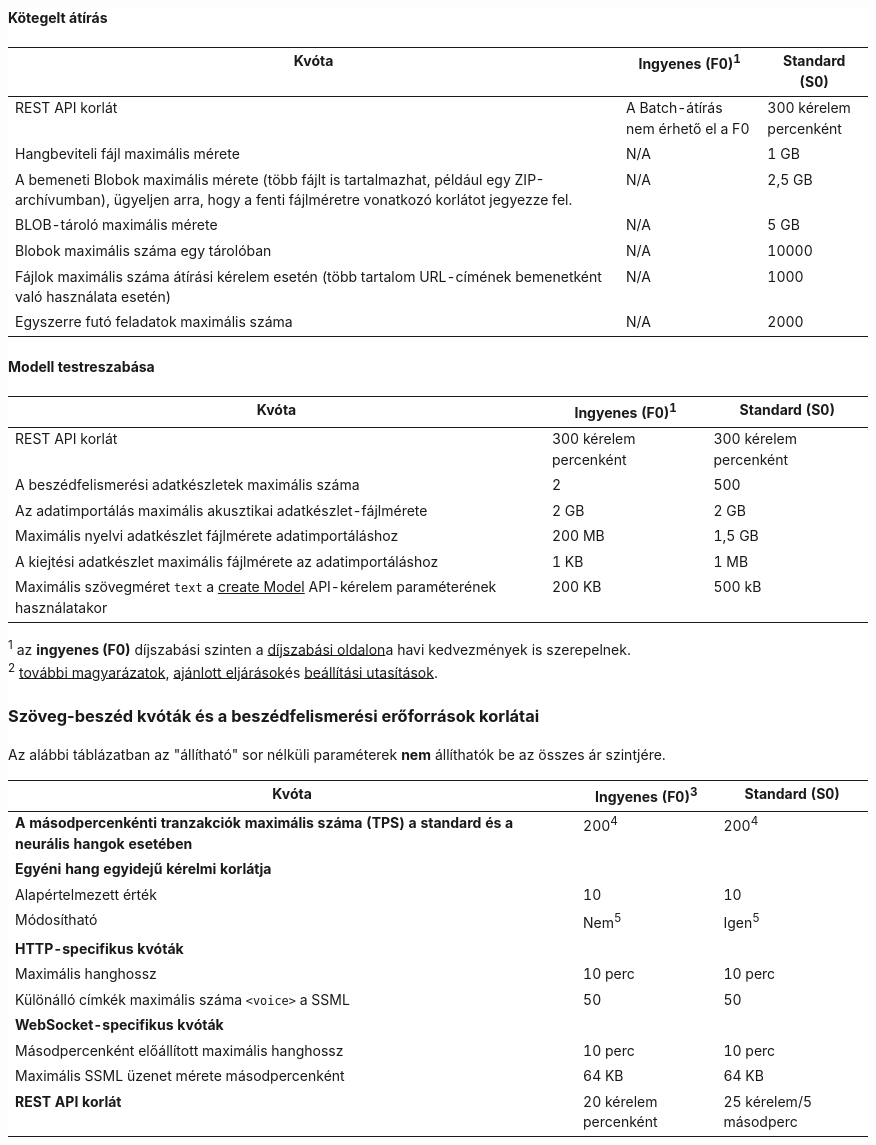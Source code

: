 #### <a name="batch-transcription"></a>Kötegelt átírás
| Kvóta | Ingyenes (F0)<sup>1</sup> | Standard (S0) |
|--|--|--|
| REST API korlát | A Batch-átírás nem érhető el a F0 | 300 kérelem percenként |
| Hangbeviteli fájl maximális mérete | N/A | 1 GB |
| A bemeneti Blobok maximális mérete (több fájlt is tartalmazhat, például egy ZIP-archívumban), ügyeljen arra, hogy a fenti fájlméretre vonatkozó korlátot jegyezze fel. | N/A | 2,5 GB |
| BLOB-tároló maximális mérete | N/A | 5 GB |
| Blobok maximális száma egy tárolóban | N/A | 10000 |
| Fájlok maximális száma átírási kérelem esetén (több tartalom URL-címének bemenetként való használata esetén) | N/A | 1000  |
| Egyszerre futó feladatok maximális száma | N/A | 2000  |

#### <a name="model-customization"></a>Modell testreszabása
| Kvóta | Ingyenes (F0)<sup>1</sup> | Standard (S0) |
|--|--|--|
| REST API korlát | 300 kérelem percenként | 300 kérelem percenként |
| A beszédfelismerési adatkészletek maximális száma | 2 | 500 |
| Az adatimportálás maximális akusztikai adatkészlet-fájlmérete | 2 GB | 2 GB |
| Maximális nyelvi adatkészlet fájlmérete adatimportáláshoz | 200 MB | 1,5 GB |
| A kiejtési adatkészlet maximális fájlmérete az adatimportáláshoz | 1 KB | 1 MB |
| Maximális szövegméret `text` a [create Model](https://westcentralus.dev.cognitive.microsoft.com/docs/services/speech-to-text-api-v3-0/operations/CreateModel/) API-kérelem paraméterének használatakor | 200 KB | 500 kB |

<sup>1</sup> az **ingyenes (F0)** díjszabási szinten a [díjszabási oldalon](https://azure.microsoft.com/pricing/details/cognitive-services/speech-services/)a havi kedvezmények is szerepelnek.<br/>
<sup>2</sup> [további magyarázatok](#detailed-description-quota-adjustment-and-best-practices), [ajánlott eljárások](#general-best-practices-to-mitigate-throttling-during-autoscaling)és [beállítási utasítások](#speech-to-text-increasing-online-transcription-concurrent-request-limit).<br/> 

### <a name="text-to-speech-quotas-and-limits-per-speech-resource"></a>Szöveg-beszéd kvóták és a beszédfelismerési erőforrások korlátai
Az alábbi táblázatban az "állítható" sor nélküli paraméterek **nem** állíthatók be az összes ár szintjére.

| Kvóta | Ingyenes (F0)<sup>3</sup> | Standard (S0) |
|--|--|--|
| **A másodpercenkénti tranzakciók maximális száma (TPS) a standard és a neurális hangok esetében** | 200<sup>4</sup> | 200<sup>4</sup> |  |
| **Egyéni hang egyidejű kérelmi korlátja** |  |  |
| Alapértelmezett érték | 10 | 10 |
| Módosítható | Nem<sup>5</sup> | Igen<sup>5</sup> |
| **HTTP-specifikus kvóták** |  |
| Maximális hanghossz | 10 perc | 10 perc |
| Különálló címkék maximális száma `<voice>` a SSML | 50 | 50 |
| **WebSocket-specifikus kvóták** |  |  |
|Másodpercenként előállított maximális hanghossz | 10 perc | 10 perc |
|Maximális SSML üzenet mérete másodpercenként |64 KB |64 KB |
| **REST API korlát** | 20 kérelem percenként | 25 kérelem/5 másodperc |
